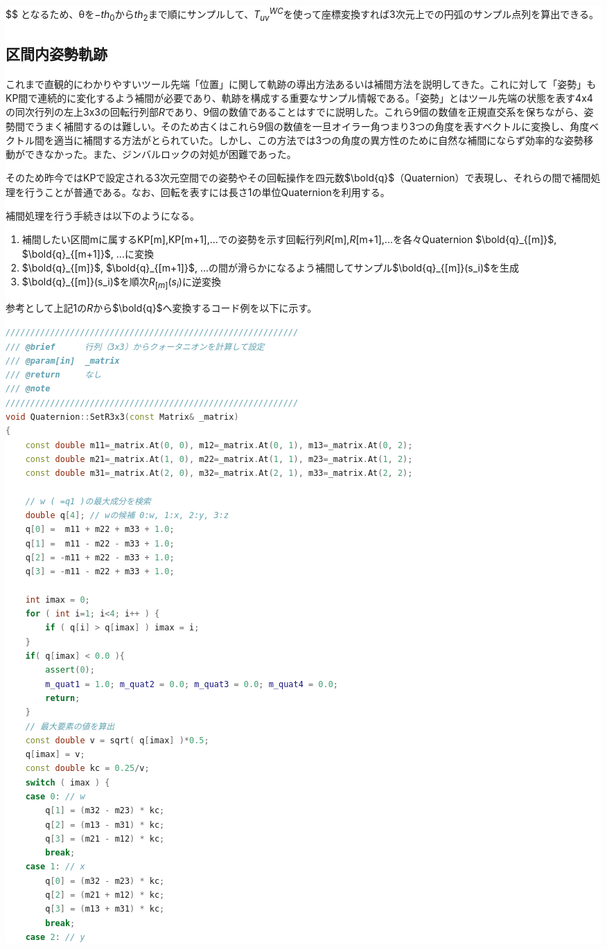 $$
となるため、θを$-th_0$から$th_2$まで順にサンプルして、$T^{WC}_{uv}$を使って座標変換すれば3次元上での円弧のサンプル点列を算出できる。

## 区間内姿勢軌跡
これまで直観的にわかりやすいツール先端「位置」に関して軌跡の導出方法あるいは補間方法を説明してきた。これに対して「姿勢」もKP間で連続的に変化するよう補間が必要であり、軌跡を構成する重要なサンプル情報である。「姿勢」とはツール先端の状態を表す4x4の同次行列の左上3x3の回転行列部$R$であり、9個の数値であることはすでに説明した。これら9個の数値を正規直交系を保ちながら、姿勢間でうまく補間するのは難しい。そのため古くはこれら9個の数値を一旦オイラー角つまり3つの角度を表すベクトルに変換し、角度ベクトル間を適当に補間する方法がとられていた。しかし、この方法では3つの角度の異方性のために自然な補間にならず効率的な姿勢移動ができなかった。また、ジンバルロックの対処が困難であった。

そのため昨今ではKPで設定される3次元空間での姿勢やその回転操作を四元数$\bold{q}$（Quaternion）で表現し、それらの間で補間処理を行うことが普通である。なお、回転を表すには長さ1の単位Quaternionを利用する。

補間処理を行う手続きは以下のようになる。

1. 補間したい区間mに属するKP[m],KP[m+1],...での姿勢を示す回転行列$R$[m],$R$[m+1],...を各々Quaternion $\bold{q}_{[m]}$, $\bold{q}_{[m+1]}$, ...に変換
2. $\bold{q}_{[m]}$, $\bold{q}_{[m+1]}$, ...の間が滑らかになるよう補間してサンプル$\bold{q}_{[m]}(s_i)$を生成
3. $\bold{q}_{[m]}(s_i)$を順次$R_{[m]}(s_i)$に逆変換

参考として上記1の$R$から$\bold{q}$へ変換するコード例を以下に示す。
```cpp
///////////////////////////////////////////////////////////
/// @brief		行列（3x3）からクォータニオンを計算して設定
/// @param[in]	_matrix
/// @return		なし
/// @note
///////////////////////////////////////////////////////////
void Quaternion::SetR3x3(const Matrix& _matrix)
{
	const double m11=_matrix.At(0, 0), m12=_matrix.At(0, 1), m13=_matrix.At(0, 2);
	const double m21=_matrix.At(1, 0), m22=_matrix.At(1, 1), m23=_matrix.At(1, 2);
	const double m31=_matrix.At(2, 0), m32=_matrix.At(2, 1), m33=_matrix.At(2, 2);

	// w ( =q1 )の最大成分を検索
	double q[4]; // wの候補 0:w, 1:x, 2:y, 3:z
	q[0] =  m11 + m22 + m33 + 1.0;
	q[1] =  m11 - m22 - m33 + 1.0;
	q[2] = -m11 + m22 - m33 + 1.0;
	q[3] = -m11 - m22 + m33 + 1.0;

	int imax = 0;
	for ( int i=1; i<4; i++ ) {
		if ( q[i] > q[imax] ) imax = i;
	}
	if( q[imax] < 0.0 ){
		assert(0);
		m_quat1 = 1.0; m_quat2 = 0.0; m_quat3 = 0.0; m_quat4 = 0.0;
		return;
	}
	// 最大要素の値を算出
	const double v = sqrt( q[imax] )*0.5;
	q[imax] = v;
	const double kc = 0.25/v;
	switch ( imax ) {
	case 0: // w
		q[1] = (m32 - m23) * kc;
		q[2] = (m13 - m31) * kc;
		q[3] = (m21 - m12) * kc;
		break;
	case 1: // x
		q[0] = (m32 - m23) * kc;
		q[2] = (m21 + m12) * kc;
		q[3] = (m13 + m31) * kc;
		break;
	case 2: // y
```